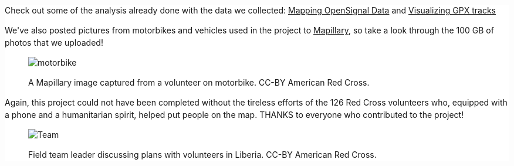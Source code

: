 Check out some of the analysis already done with the data we collected: [Mapping OpenSignal Data](http://www.missingmaps.org/blog/2017/01/06/opensignal-data/) and [Visualizing GPX tracks](http://www.missingmaps.org/blog/2017/01/07/gps-tracks/)

We've also posted pictures from motorbikes and vehicles used in the project to [Mapillary](https://www.mapillary.com/map/im/3hlhf5HEBwR_9XzMb91Rww), so take a look through the 100 GB of photos that we uploaded!

<figure>
<img src="https://arcmaps.s3.amazonaws.com/share/blog-pictures/westAfrica-motorbike.jpg" alt="motorbike">
<p class="caption">A Mapillary image captured from a volunteer on motorbike. CC-BY American Red Cross.</p>
</figure>

Again, this project could not have been completed without the tireless efforts of the 126 Red Cross volunteers who, equipped with a phone and a humanitarian spirit, helped put people on the map. THANKS to everyone who contributed to the project!

<figure>
<img src="https://arcmaps.s3.amazonaws.com/share/blog-pictures/westAfrica-team.jpg" alt="Team">
<p class="caption">Field team leader discussing plans with volunteers in Liberia. CC-BY American Red Cross.</p>
</figure>
